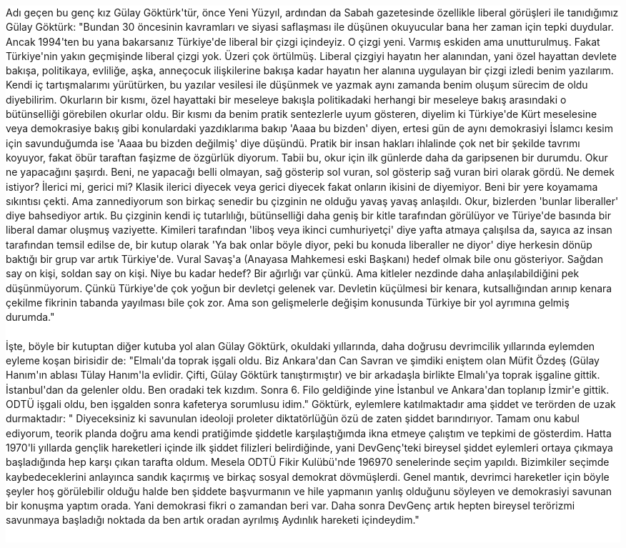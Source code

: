    Adı geçen bu genç kız Gülay Göktürk'tür, önce Yeni Yüzyıl, ardından da Sabah gazetesinde özellikle liberal görüşleri ile tanıdığımız Gülay Göktürk: "Bundan 30 öncesinin kavramları ve siyasi saflaşması ile düşünen okuyucular bana her zaman için tepki duydular. Ancak 1994'ten bu yana bakarsanız Türkiye'de liberal bir çizgi içindeyiz. O çizgi yeni. Varmış eskiden ama unutturulmuş. Fakat Türkiye'nin yakın geçmişinde liberal çizgi yok. Üzeri çok örtülmüş. Liberal çizgiyi hayatın her alanından, yani özel hayattan devlete bakışa, politikaya, evliliğe, aşka, anneçocuk ilişkilerine bakışa kadar hayatın her alanına uygulayan bir çizgi izledi benim yazılarım. Kendi iç tartışmalarımı yürütürken, bu yazılar vesilesi ile düşünmek ve yazmak aynı zamanda benim oluşum sürecim de oldu diyebilirim. Okurların bir kısmı, özel hayattaki bir meseleye bakışla politikadaki herhangi bir meseleye bakış arasındaki o bütünselliği görebilen okurlar oldu. Bir kısmı da benim pratik sentezlerle uyum gösteren, diyelim ki Türkiye'de Kürt meselesine veya demokrasiye bakış gibi konulardaki yazdıklarıma bakıp 'Aaaa bu bizden' diyen, ertesi gün de aynı demokrasiyi İslamcı kesim için savunduğumda ise 'Aaaa bu bizden değilmiş' diye düşündü. Pratik bir insan hakları ihlalinde çok net bir şekilde tavrımı koyuyor, fakat öbür taraftan faşizme de özgürlük diyorum. Tabii bu, okur için ilk günlerde daha da garipsenen bir durumdu. Okur ne yapacağını şaşırdı. Beni, ne yapacağı belli olmayan, sağ gösterip sol vuran, sol gösterip sağ vuran biri olarak gördü. Ne demek istiyor? İlerici mi, gerici mi? Klasik ilerici diyecek veya gerici diyecek fakat onların ikisini de diyemiyor. Beni bir yere koyamama sıkıntısı çekti. Ama zannediyorum son birkaç senedir bu çizginin ne olduğu yavaş yavaş anlaşıldı. Okur, bizlerden 'bunlar liberaller' diye bahsediyor artık. Bu çizginin kendi iç tutarlılığı, bütünselliği daha geniş bir kitle tarafından görülüyor ve Türiye'de basında bir liberal damar oluşmuş vaziyette. Kimileri tarafından 'liboş veya ikinci cumhuriyetçi' diye yafta atmaya çalışılsa da, sayıca az insan tarafından temsil edilse de, bir kutup olarak 'Ya bak onlar böyle diyor, peki bu konuda liberaller ne diyor' diye herkesin dönüp baktığı bir grup var artık Türkiye'de. Vural Savaş'a (Anayasa Mahkemesi eski Başkanı) hedef olmak bile onu gösteriyor. Sağdan say on kişi, soldan say on kişi. Niye bu kadar hedef? Bir ağırlığı var çünkü. Ama kitleler nezdinde daha anlaşılabildiğini pek düşünmüyorum. Çünkü Türkiye'de çok yoğun bir devletçi gelenek var. Devletin küçülmesi bir kenara, kutsallığından arınıp kenara çekilme fikrinin tabanda yayılması bile çok zor. Ama son gelişmelerle değişim konusunda Türkiye bir yol ayrımına gelmiş durumda."
   <br/>
   <br/>
   İşte, böyle bir kutuptan diğer kutuba yol alan Gülay Göktürk, okuldaki yıllarında, daha doğrusu devrimcilik yıllarında eylemden eyleme koşan birisidir de: "Elmalı'da toprak işgali oldu. Biz Ankara'dan Can Savran ve şimdiki eniştem olan Müfit Özdeş (Gülay Hanım'ın ablası Tülay Hanım'la evlidir. Çifti, Gülay Göktürk tanıştırmıştır) ve bir arkadaşla birlikte Elmalı'ya toprak işgaline gittik. İstanbul'dan da gelenler oldu. Ben oradaki tek kızdım. Sonra 6. Filo geldiğinde yine İstanbul ve Ankara'dan toplanıp İzmir'e gittik. ODTÜ işgali oldu, ben işgalden sonra kafeterya sorumlusu idim." Göktürk, eylemlere katılmaktadır ama şiddet ve terörden de uzak durmaktadır: " Diyeceksiniz ki savunulan ideoloji proleter diktatörlüğün özü de zaten şiddet barındırıyor. Tamam onu kabul ediyorum, teorik planda doğru ama kendi pratiğimde şiddetle karşılaştığımda ikna etmeye çalıştım ve tepkimi de gösterdim. Hatta 1970'li yıllarda gençlik hareketleri içinde ilk şiddet filizleri belirdiğinde, yani DevGenç'teki bireysel şiddet eylemleri ortaya çıkmaya başladığında hep karşı çıkan tarafta oldum. Mesela ODTÜ Fikir Kulübü'nde 196970 senelerinde seçim yapıldı. Bizimkiler seçimde kaybedeceklerini anlayınca sandık kaçırmış ve birkaç sosyal demokrat dövmüşlerdi. Genel mantık, devrimci hareketler için böyle şeyler hoş görülebilir olduğu halde ben şiddete başvurmanın ve hile yapmanın yanlış olduğunu söyleyen ve demokrasiyi savunan bir konuşma yaptım orada. Yani demokrasi fikri o zamandan beri var. Daha sonra DevGenç artık hepten bireysel terörizmi savunmaya başladığı noktada da ben artık oradan ayrılmış Aydınlık hareketi içindeydim."
   <br/>
   <br/>